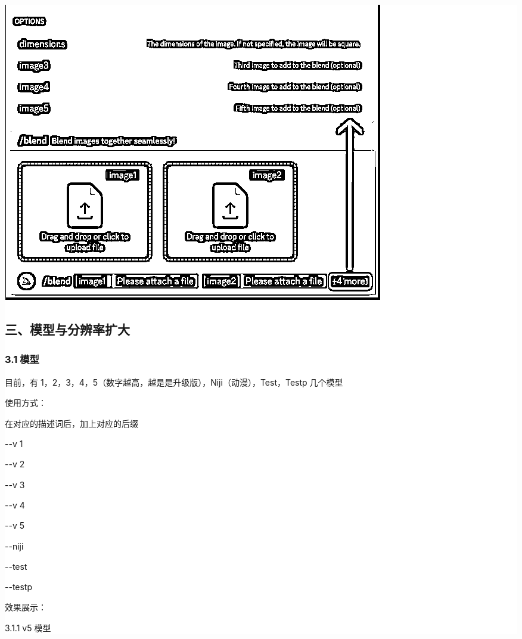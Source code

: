 ![](img/cedcea64e48c534a0b74dbd9f8dc4c91.png) 

## 三、模型与分辨率扩大 

### 3.1 模型 

目前，有 1，2，3，4，5（数字越高，越是是升级版），Niji（动漫），Test，Testp 几个模型 

使用方式： 

在对应的描述词后，加上对应的后缀 

--v 1 

--v 2 

--v 3 

--v 4 

--v 5 

--niji 

--test 

--testp 

效果展示： 

3.1.1 v5 模型 
